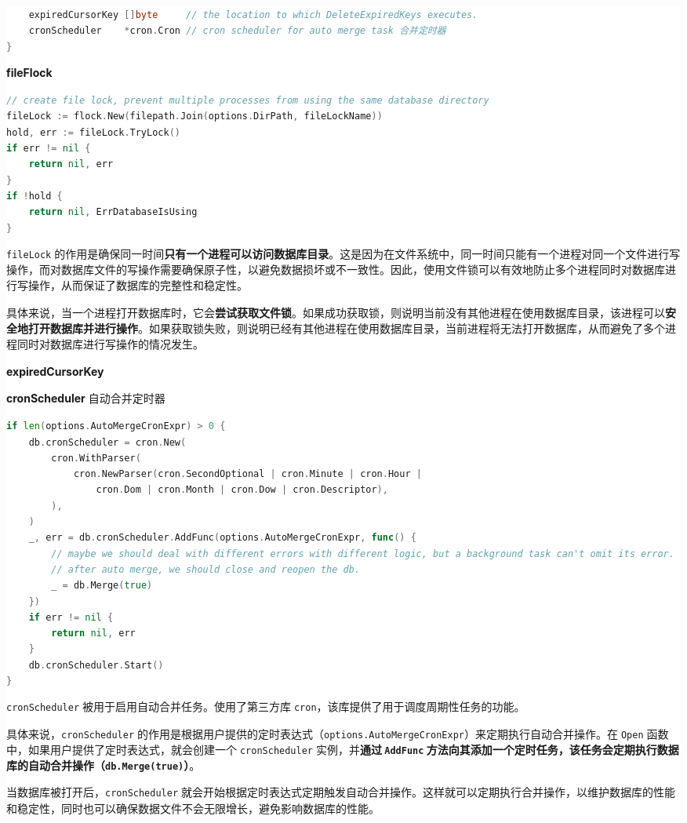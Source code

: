```go
	expiredCursorKey []byte     // the location to which DeleteExpiredKeys executes.
	cronScheduler    *cron.Cron // cron scheduler for auto merge task 合并定时器
}
```

**fileFlock**
```go
// create file lock, prevent multiple processes from using the same database directory
fileLock := flock.New(filepath.Join(options.DirPath, fileLockName))
hold, err := fileLock.TryLock()
if err != nil {
	return nil, err
}
if !hold {
	return nil, ErrDatabaseIsUsing
}
```
`fileLock` 的作用是确保同一时间**只有一个进程可以访问数据库目录**。这是因为在文件系统中，同一时间只能有一个进程对同一个文件进行写操作，而对数据库文件的写操作需要确保原子性，以避免数据损坏或不一致性。因此，使用文件锁可以有效地防止多个进程同时对数据库进行写操作，从而保证了数据库的完整性和稳定性。

具体来说，当一个进程打开数据库时，它会**尝试获取文件锁**。如果成功获取锁，则说明当前没有其他进程在使用数据库目录，该进程可以**安全地打开数据库并进行操作**。如果获取锁失败，则说明已经有其他进程在使用数据库目录，当前进程将无法打开数据库，从而避免了多个进程同时对数据库进行写操作的情况发生。

**expiredCursorKey**

**cronScheduler** 自动合并定时器
```go
if len(options.AutoMergeCronExpr) > 0 {
	db.cronScheduler = cron.New(
		cron.WithParser(
			cron.NewParser(cron.SecondOptional | cron.Minute | cron.Hour |
				cron.Dom | cron.Month | cron.Dow | cron.Descriptor),
		),
	)
	_, err = db.cronScheduler.AddFunc(options.AutoMergeCronExpr, func() {
		// maybe we should deal with different errors with different logic, but a background task can't omit its error.
		// after auto merge, we should close and reopen the db.
		_ = db.Merge(true)
	})
	if err != nil {
		return nil, err
	}
	db.cronScheduler.Start()
}
```
`cronScheduler` 被用于启用自动合并任务。使用了第三方库 `cron`，该库提供了用于调度周期性任务的功能。

具体来说，`cronScheduler` 的作用是根据用户提供的定时表达式（`options.AutoMergeCronExpr`）来定期执行自动合并操作。在 `Open` 函数中，如果用户提供了定时表达式，就会创建一个 `cronScheduler` 实例，并**通过 `AddFunc` 方法向其添加一个定时任务，该任务会定期执行数据库的自动合并操作（`db.Merge(true)`）**。

当数据库被打开后，`cronScheduler` 就会开始根据定时表达式定期触发自动合并操作。这样就可以定期执行合并操作，以维护数据库的性能和稳定性，同时也可以确保数据文件不会无限增长，避免影响数据库的性能。
